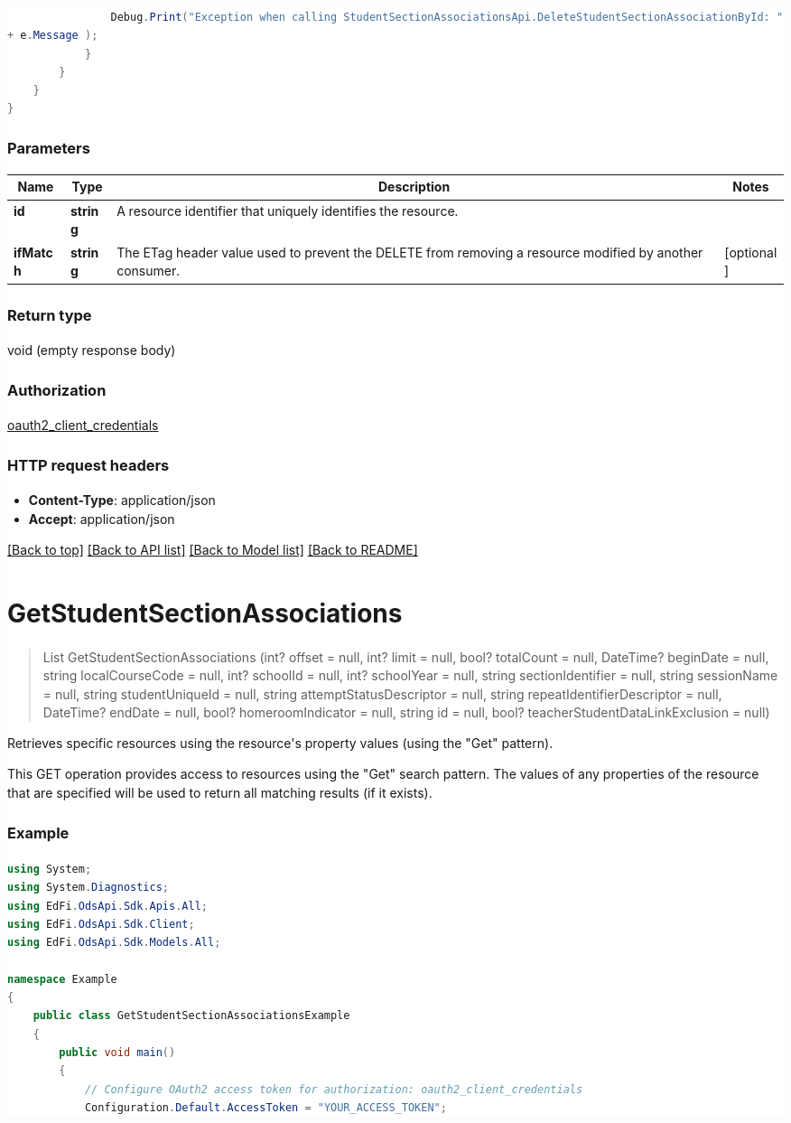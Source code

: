 ```csharp
                Debug.Print("Exception when calling StudentSectionAssociationsApi.DeleteStudentSectionAssociationById: " + e.Message );
            }
        }
    }
}
```

### Parameters

Name | Type | Description  | Notes
------------- | ------------- | ------------- | -------------
 **id** | **string**| A resource identifier that uniquely identifies the resource. | 
 **ifMatch** | **string**| The ETag header value used to prevent the DELETE from removing a resource modified by another consumer. | [optional] 

### Return type

void (empty response body)

### Authorization

[oauth2_client_credentials](../README.md#oauth2_client_credentials)

### HTTP request headers

 - **Content-Type**: application/json
 - **Accept**: application/json

[[Back to top]](#) [[Back to API list]](../README.md#documentation-for-api-endpoints) [[Back to Model list]](../README.md#documentation-for-models) [[Back to README]](../README.md)

<a name="getstudentsectionassociations"></a>
# **GetStudentSectionAssociations**
> List<EdFiStudentSectionAssociation> GetStudentSectionAssociations (int? offset = null, int? limit = null, bool? totalCount = null, DateTime? beginDate = null, string localCourseCode = null, int? schoolId = null, int? schoolYear = null, string sectionIdentifier = null, string sessionName = null, string studentUniqueId = null, string attemptStatusDescriptor = null, string repeatIdentifierDescriptor = null, DateTime? endDate = null, bool? homeroomIndicator = null, string id = null, bool? teacherStudentDataLinkExclusion = null)

Retrieves specific resources using the resource's property values (using the \"Get\" pattern).

This GET operation provides access to resources using the \"Get\" search pattern.  The values of any properties of the resource that are specified will be used to return all matching results (if it exists).

### Example
```csharp
using System;
using System.Diagnostics;
using EdFi.OdsApi.Sdk.Apis.All;
using EdFi.OdsApi.Sdk.Client;
using EdFi.OdsApi.Sdk.Models.All;

namespace Example
{
    public class GetStudentSectionAssociationsExample
    {
        public void main()
        {
            // Configure OAuth2 access token for authorization: oauth2_client_credentials
            Configuration.Default.AccessToken = "YOUR_ACCESS_TOKEN";

```